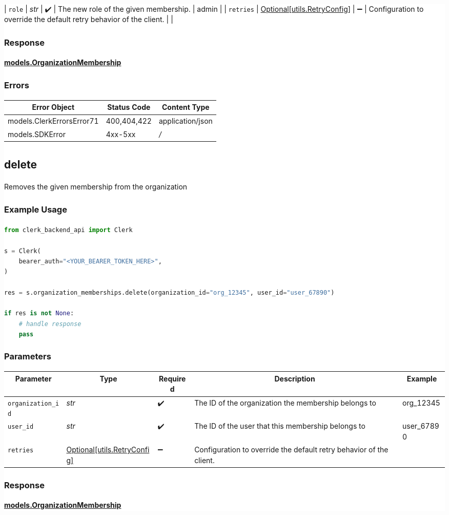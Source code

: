 | `role`                                                              | *str*                                                               | :heavy_check_mark:                                                  | The new role of the given membership.                               | admin                                                               |
| `retries`                                                           | [Optional[utils.RetryConfig]](../../models/utils/retryconfig.md)    | :heavy_minus_sign:                                                  | Configuration to override the default retry behavior of the client. |                                                                     |

### Response

**[models.OrganizationMembership](../../models/organizationmembership.md)**

### Errors

| Error Object              | Status Code               | Content Type              |
| ------------------------- | ------------------------- | ------------------------- |
| models.ClerkErrorsError71 | 400,404,422               | application/json          |
| models.SDKError           | 4xx-5xx                   | */*                       |


## delete

Removes the given membership from the organization

### Example Usage

```python
from clerk_backend_api import Clerk

s = Clerk(
    bearer_auth="<YOUR_BEARER_TOKEN_HERE>",
)

res = s.organization_memberships.delete(organization_id="org_12345", user_id="user_67890")

if res is not None:
    # handle response
    pass

```

### Parameters

| Parameter                                                           | Type                                                                | Required                                                            | Description                                                         | Example                                                             |
| ------------------------------------------------------------------- | ------------------------------------------------------------------- | ------------------------------------------------------------------- | ------------------------------------------------------------------- | ------------------------------------------------------------------- |
| `organization_id`                                                   | *str*                                                               | :heavy_check_mark:                                                  | The ID of the organization the membership belongs to                | org_12345                                                           |
| `user_id`                                                           | *str*                                                               | :heavy_check_mark:                                                  | The ID of the user that this membership belongs to                  | user_67890                                                          |
| `retries`                                                           | [Optional[utils.RetryConfig]](../../models/utils/retryconfig.md)    | :heavy_minus_sign:                                                  | Configuration to override the default retry behavior of the client. |                                                                     |

### Response

**[models.OrganizationMembership](../../models/organizationmembership.md)**
